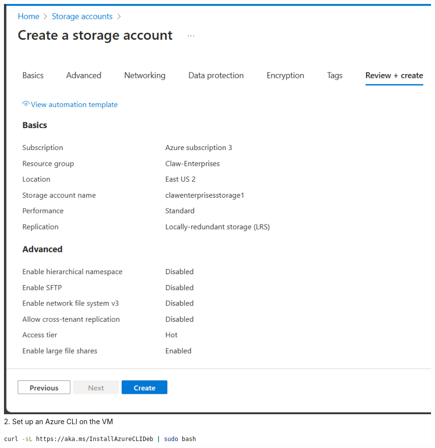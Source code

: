 ![App Screenshot](./task-2/Screenshot%20(10).png)
2. Set up an Azure CLI on the VM
```bash
curl -sL https://aka.ms/InstallAzureCLIDeb | sudo bash
```